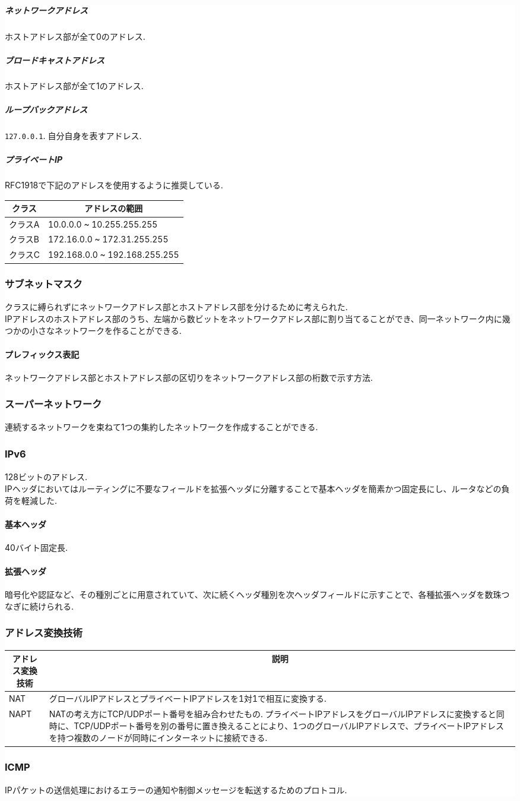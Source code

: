 ##### ネットワークアドレス
ホストアドレス部が全て0のアドレス.  

##### ブロードキャストアドレス
ホストアドレス部が全て1のアドレス.  

##### ループバックアドレス
`127.0.0.1`. 自分自身を表すアドレス.  

##### プライベートIP

RFC1918で下記のアドレスを使用するように推奨している.  

|クラス|アドレスの範囲|
|---|---|
|クラスA|10.0.0.0 ~ 10.255.255.255|
|クラスB|172.16.0.0 ~ 172.31.255.255|
|クラスC|192.168.0.0 ~ 192.168.255.255|

### サブネットマスク
クラスに縛られずにネットワークアドレス部とホストアドレス部を分けるために考えられた.  
IPアドレスのホストアドレス部のうち、左端から数ビットをネットワークアドレス部に割り当てることができ、同一ネットワーク内に幾つかの小さなネットワークを作ることができる.  

#### プレフィックス表記
ネットワークアドレス部とホストアドレス部の区切りをネットワークアドレス部の桁数で示す方法.  

### スーパーネットワーク
連続するネットワークを束ねて1つの集約したネットワークを作成することができる.  

### IPv6
128ビットのアドレス.  
IPヘッダにおいてはルーティングに不要なフィールドを拡張ヘッダに分離することで基本ヘッダを簡素かつ固定長にし、ルータなどの負荷を軽減した.  

#### 基本ヘッダ
40バイト固定長.  

#### 拡張ヘッダ
暗号化や認証など、その種別ごとに用意されていて、次に続くヘッダ種別を次ヘッダフィールドに示すことで、各種拡張ヘッダを数珠つなぎに続けられる.  

### アドレス変換技術

|アドレス変換技術|説明|
|---|---|
|NAT|グローバルIPアドレスとプライベートIPアドレスを1対1で相互に変換する.|
|NAPT|NATの考え方にTCP/UDPポート番号を組み合わせたもの. プライベートIPアドレスをグローバルIPアドレスに変換すると同時に、TCP/UDPポート番号を別の番号に置き換えることにより、1つのグローバルIPアドレスで、プライベートIPアドレスを持つ複数のノードが同時にインターネットに接続できる. |

### ICMP
IPパケットの送信処理におけるエラーの通知や制御メッセージを転送するためのプロトコル.  
